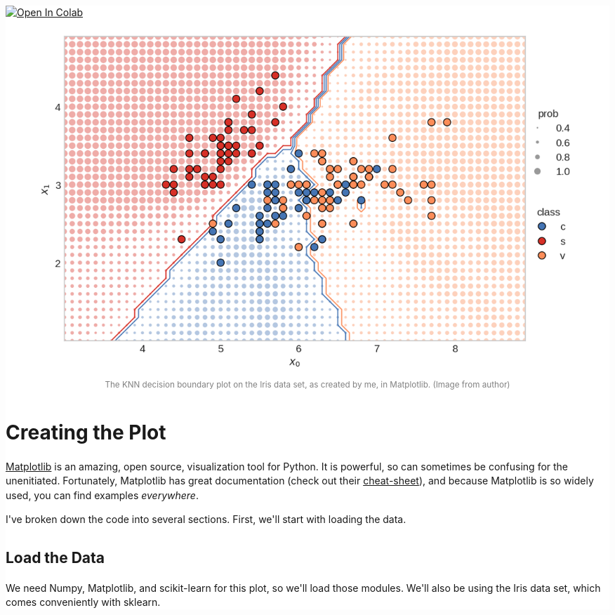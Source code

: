 [![Open In Colab](https://colab.research.google.com/assets/colab-badge.svg)](https://colab.research.google.com/github/tvhahn/Beautiful-Plots/blob/master/Decision%20Boundary/decision-boundary.ipynb)

<div style="text-align: center; ">
<figure>
  <img src="./img/knn.png" alt="knn decision boundary" style="background:none; border:none; box-shadow:none; text-align:center"/>
  
  <figcaption style="color:grey; font-size:smaller">The KNN decision boundary plot on the Iris data set, as created by me, in Matplotlib. (Image from author)</figcaption>
  
</figure>
</div>


# Creating the Plot
[Matplotlib](https://matplotlib.org/) is an amazing, open source, visualization tool for Python. It is powerful, so can sometimes be confusing for the unenitiated. Fortunately, Matplotlib has great documentation (check out their [cheat-sheet](https://github.com/matplotlib/cheatsheets#cheatsheets)), and because Matplotlib is so widely used, you can find examples *everywhere*.

I've broken down the code into several sections. First, we'll start with loading the data.

## Load the Data
We need Numpy, Matplotlib, and scikit-learn for this plot, so we'll load those modules. We'll also be using the Iris data set, which comes conveniently with sklearn.
